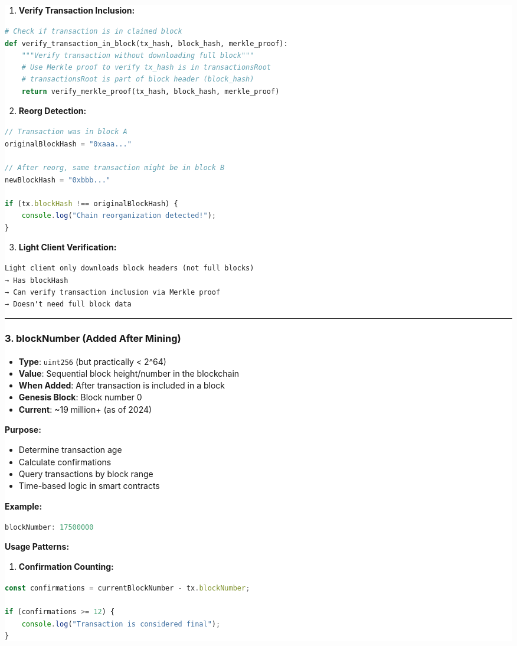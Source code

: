 1. **Verify Transaction Inclusion:**
```python
# Check if transaction is in claimed block
def verify_transaction_in_block(tx_hash, block_hash, merkle_proof):
    """Verify transaction without downloading full block"""
    # Use Merkle proof to verify tx_hash is in transactionsRoot
    # transactionsRoot is part of block header (block_hash)
    return verify_merkle_proof(tx_hash, block_hash, merkle_proof)
```

2. **Reorg Detection:**
```javascript
// Transaction was in block A
originalBlockHash = "0xaaa..."

// After reorg, same transaction might be in block B
newBlockHash = "0xbbb..."

if (tx.blockHash !== originalBlockHash) {
    console.log("Chain reorganization detected!");
}
```

3. **Light Client Verification:**
```
Light client only downloads block headers (not full blocks)
→ Has blockHash
→ Can verify transaction inclusion via Merkle proof
→ Doesn't need full block data
```

---

### 3. **blockNumber** (Added After Mining)

- **Type**: `uint256` (but practically < 2^64)
- **Value**: Sequential block height/number in the blockchain
- **When Added**: After transaction is included in a block
- **Genesis Block**: Block number 0
- **Current**: ~19 million+ (as of 2024)

**Purpose:**
- Determine transaction age
- Calculate confirmations
- Query transactions by block range
- Time-based logic in smart contracts

**Example:**
```javascript
blockNumber: 17500000
```

**Usage Patterns:**

1. **Confirmation Counting:**
```javascript
const confirmations = currentBlockNumber - tx.blockNumber;

if (confirmations >= 12) {
    console.log("Transaction is considered final");
}
```
